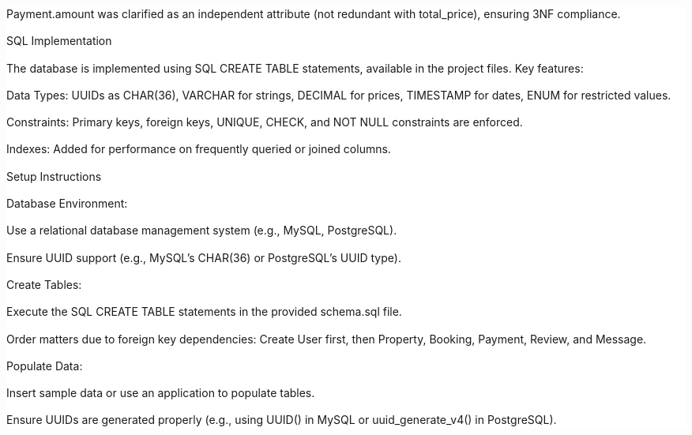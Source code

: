

Payment.amount was clarified as an independent attribute (not redundant with total_price), ensuring 3NF compliance.

SQL Implementation

The database is implemented using SQL CREATE TABLE statements, available in the project files. Key features:





Data Types: UUIDs as CHAR(36), VARCHAR for strings, DECIMAL for prices, TIMESTAMP for dates, ENUM for restricted values.



Constraints: Primary keys, foreign keys, UNIQUE, CHECK, and NOT NULL constraints are enforced.



Indexes: Added for performance on frequently queried or joined columns.

Setup Instructions





Database Environment:





Use a relational database management system (e.g., MySQL, PostgreSQL).



Ensure UUID support (e.g., MySQL’s CHAR(36) or PostgreSQL’s UUID type).



Create Tables:





Execute the SQL CREATE TABLE statements in the provided schema.sql file.



Order matters due to foreign key dependencies: Create User first, then Property, Booking, Payment, Review, and Message.



Populate Data:





Insert sample data or use an application to populate tables.



Ensure UUIDs are generated properly (e.g., using UUID() in MySQL or uuid_generate_v4() in PostgreSQL).


